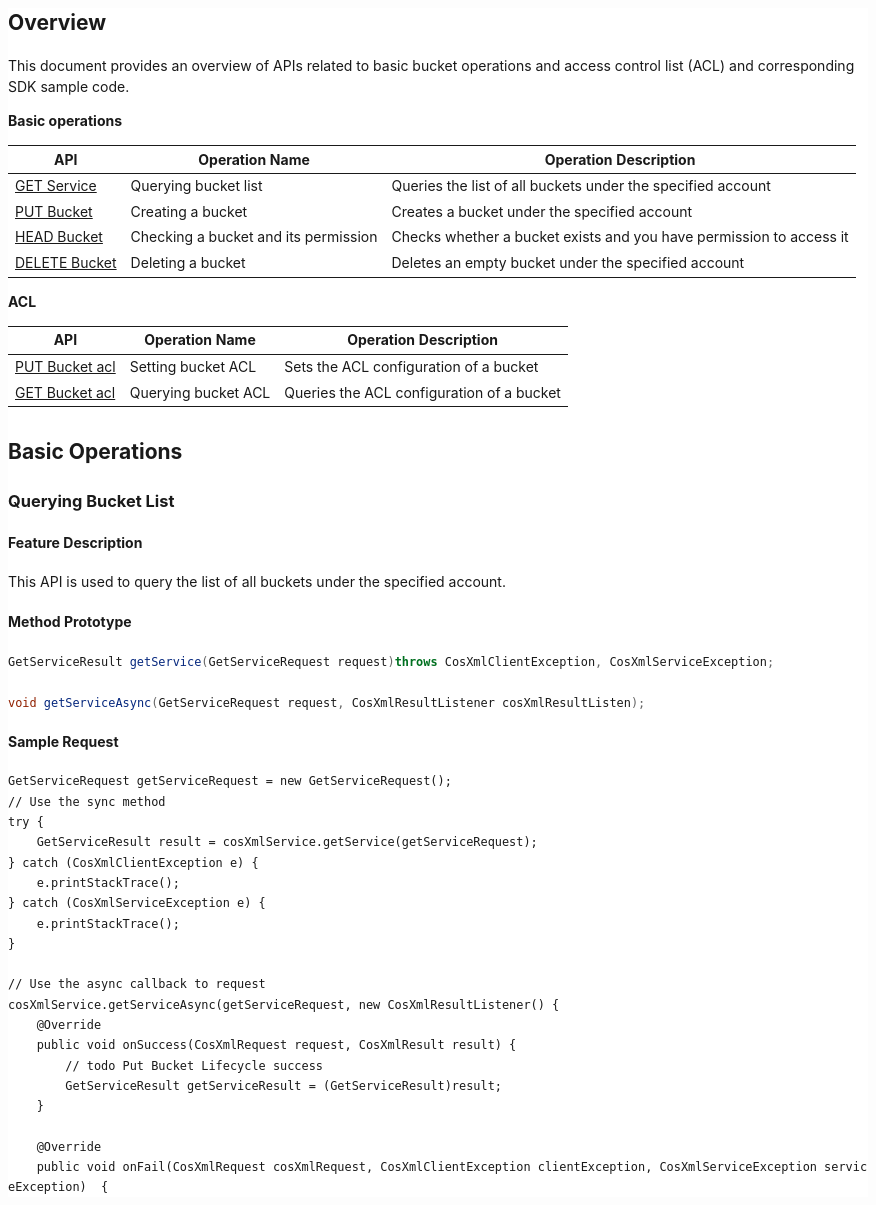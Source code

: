 ## Overview

This document provides an overview of APIs related to basic bucket operations and access control list (ACL) and corresponding SDK sample code.

**Basic operations**

| API | Operation Name | Operation Description |
| ------------------------------------------------------------ | ------------------ | ---------------------------------- |
| [GET Service](https://intl.cloud.tencent.com/document/product/436/8291) | Querying bucket list | Queries the list of all buckets under the specified account |
| [PUT Bucket](https://intl.cloud.tencent.com/document/product/436/7738) | Creating a bucket | Creates a bucket under the specified account |
| [HEAD Bucket](https://intl.cloud.tencent.com/document/product/436/7735) | Checking a bucket and its permission | Checks whether a bucket exists and you have permission to access it |
| [DELETE Bucket](https://intl.cloud.tencent.com/document/product/436/7732) | Deleting a bucket | Deletes an empty bucket under the specified account |

**ACL**

| API | Operation Name | Operation Description |
| ------------------------------------------------------------ | -------------- | --------------------- |
| [PUT Bucket acl](https://intl.cloud.tencent.com/document/product/436/7737) | Setting bucket ACL | Sets the ACL configuration of a bucket |
| [GET Bucket acl](https://intl.cloud.tencent.com/document/product/436/7733) | Querying bucket ACL | Queries the ACL configuration of a bucket |

## Basic Operations

### Querying Bucket List

#### Feature Description

This API is used to query the list of all buckets under the specified account.

#### Method Prototype

```java
GetServiceResult getService(GetServiceRequest request)throws CosXmlClientException, CosXmlServiceException;

void getServiceAsync(GetServiceRequest request, CosXmlResultListener cosXmlResultListen);
```

#### Sample Request

```
GetServiceRequest getServiceRequest = new GetServiceRequest();
// Use the sync method
try {
    GetServiceResult result = cosXmlService.getService(getServiceRequest);
} catch (CosXmlClientException e) {
    e.printStackTrace();
} catch (CosXmlServiceException e) {
    e.printStackTrace();
}

// Use the async callback to request
cosXmlService.getServiceAsync(getServiceRequest, new CosXmlResultListener() {
    @Override
    public void onSuccess(CosXmlRequest request, CosXmlResult result) {
        // todo Put Bucket Lifecycle success
		GetServiceResult getServiceResult = (GetServiceResult)result;
    }
    
    @Override
    public void onFail(CosXmlRequest cosXmlRequest, CosXmlClientException clientException, CosXmlServiceException serviceException)  {
```